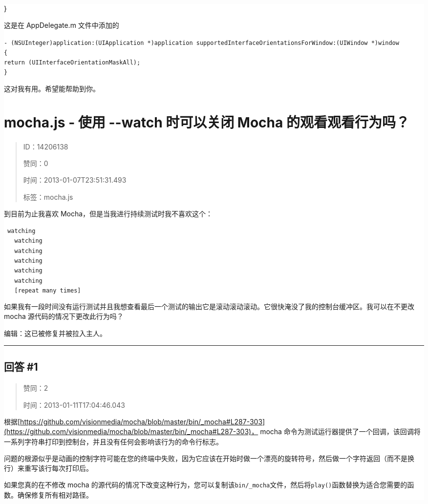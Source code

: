 }

这是在 AppDelegate.m 文件中添加的

```
- (NSUInteger)application:(UIApplication *)application supportedInterfaceOrientationsForWindow:(UIWindow *)window
{
return (UIInterfaceOrientationMaskAll);
} 
```

这对我有用。希望能帮助到你。

# mocha.js - 使用 --watch 时可以关闭 Mocha 的观看观看行为吗？

> ID：14206138
> 
> 赞同：0
> 
> 时间：2013-01-07T23:51:31.493
> 
> 标签：mocha.js

到目前为止我喜欢 Mocha，但是当我进行持续测试时我不喜欢这个：

```
 watching    
   watching    
   watching    
   watching    
   watching    
   watching
   [repeat many times] 
```

如果我有一段时间没有运行测试并且我想查看最后一个测试的输出它是滚动滚动滚动。它很快淹没了我的控制台缓冲区。我可以在不更改 mocha 源代码的情况下更改此行为吗？

编辑：这已被修复并被拉入主人。

* * *

## 回答 #1

> 赞同：2
> 
> 时间：2013-01-11T17:04:46.043

根据[https://github.com/visionmedia/mocha/blob/master/bin/_mocha#L287-303](https://github.com/visionmedia/mocha/blob/master/bin/_mocha#L287-303)， mocha 命令为测试运行器提供了一个回调，该回调将一系列字符串打印到控制台，并且没有任何会影响该行为的命令行标志。

问题的根源似乎是动画的控制字符可能在您的终端中失败，因为它应该在开始时做一个漂亮的旋转符号，然后做一个字符返回（而不是换行）来重写该行每次打印后。

如果您真的在不修改 mocha 的源代码的情况下改变这种行为，您可以复制该`bin/_mocha`文件，然后将`play()`函数替换为适合您需要的函数。确保修复所有相对路径。
